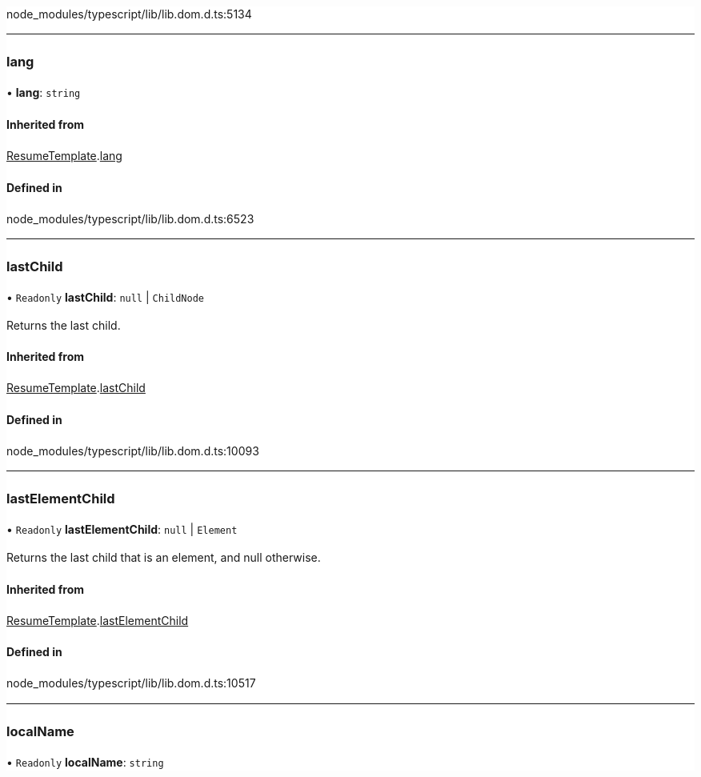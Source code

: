 node_modules/typescript/lib/lib.dom.d.ts:5134

___

### lang

• **lang**: `string`

#### Inherited from

[ResumeTemplate](components_profileResume_profile_resume_template.ResumeTemplate.md).[lang](components_profileResume_profile_resume_template.ResumeTemplate.md#lang)

#### Defined in

node_modules/typescript/lib/lib.dom.d.ts:6523

___

### lastChild

• `Readonly` **lastChild**: ``null`` \| `ChildNode`

Returns the last child.

#### Inherited from

[ResumeTemplate](components_profileResume_profile_resume_template.ResumeTemplate.md).[lastChild](components_profileResume_profile_resume_template.ResumeTemplate.md#lastchild)

#### Defined in

node_modules/typescript/lib/lib.dom.d.ts:10093

___

### lastElementChild

• `Readonly` **lastElementChild**: ``null`` \| `Element`

Returns the last child that is an element, and null otherwise.

#### Inherited from

[ResumeTemplate](components_profileResume_profile_resume_template.ResumeTemplate.md).[lastElementChild](components_profileResume_profile_resume_template.ResumeTemplate.md#lastelementchild)

#### Defined in

node_modules/typescript/lib/lib.dom.d.ts:10517

___

### localName

• `Readonly` **localName**: `string`
